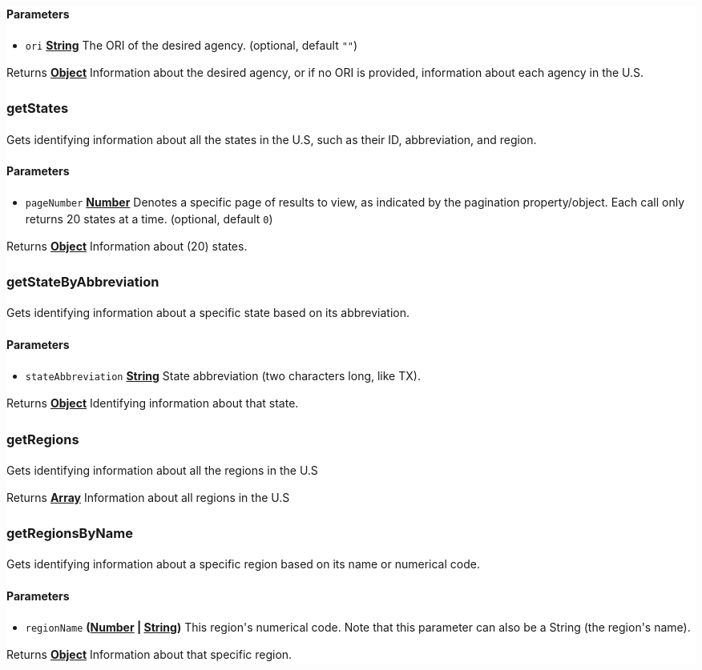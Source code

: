#### Parameters

-   `ori` **[String](https://developer.mozilla.org/docs/Web/JavaScript/Reference/Global_Objects/String)** The ORI of the desired agency. (optional, default `""`)

Returns **[Object](https://developer.mozilla.org/docs/Web/JavaScript/Reference/Global_Objects/Object)** Information about the desired agency, or if no ORI is provided, information about each agency in the U.S.

### getStates

Gets identifying information about all the states in the U.S, such as their ID, abbreviation, and region.

#### Parameters

-   `pageNumber` **[Number](https://developer.mozilla.org/docs/Web/JavaScript/Reference/Global_Objects/Number)** Denotes a specific page of results to view, as indicated by the pagination property/object. Each call only returns 20 states at a time. (optional, default `0`)

Returns **[Object](https://developer.mozilla.org/docs/Web/JavaScript/Reference/Global_Objects/Object)** Information about (20) states.

### getStateByAbbreviation

Gets identifying information about a specific state based on its abbreviation.

#### Parameters

-   `stateAbbreviation` **[String](https://developer.mozilla.org/docs/Web/JavaScript/Reference/Global_Objects/String)** State abbreviation (two characters long, like TX).

Returns **[Object](https://developer.mozilla.org/docs/Web/JavaScript/Reference/Global_Objects/Object)** Identifying information about that state.

### getRegions

Gets identifying information about all the regions in the U.S

Returns **[Array](https://developer.mozilla.org/docs/Web/JavaScript/Reference/Global_Objects/Array)** Information about all regions in the U.S

### getRegionsByName

Gets identifying information about a specific region based on its name or numerical code.

#### Parameters

-   `regionName` **([Number](https://developer.mozilla.org/docs/Web/JavaScript/Reference/Global_Objects/Number) \| [String](https://developer.mozilla.org/docs/Web/JavaScript/Reference/Global_Objects/String))** This region's numerical code. Note that this parameter can also be a String (the region's name).

Returns **[Object](https://developer.mozilla.org/docs/Web/JavaScript/Reference/Global_Objects/Object)** Information about that specific region.
